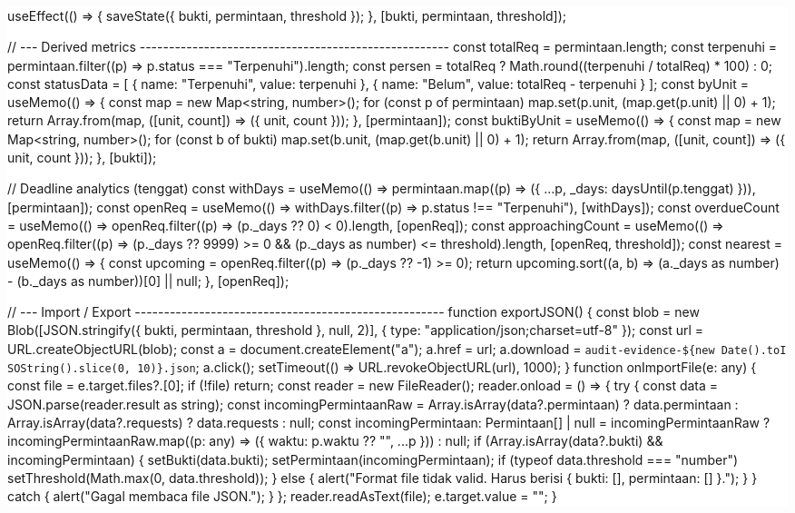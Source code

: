   useEffect(() => { saveState({ bukti, permintaan, threshold }); }, [bukti, permintaan, threshold]);

  // --- Derived metrics -----------------------------------------------------
  const totalReq = permintaan.length;
  const terpenuhi = permintaan.filter((p) => p.status === "Terpenuhi").length;
  const persen = totalReq ? Math.round((terpenuhi / totalReq) * 100) : 0;
  const statusData = [ { name: "Terpenuhi", value: terpenuhi }, { name: "Belum", value: totalReq - terpenuhi } ];
  const byUnit = useMemo(() => {
    const map = new Map<string, number>();
    for (const p of permintaan) map.set(p.unit, (map.get(p.unit) || 0) + 1);
    return Array.from(map, ([unit, count]) => ({ unit, count }));
  }, [permintaan]);
  const buktiByUnit = useMemo(() => {
    const map = new Map<string, number>();
    for (const b of bukti) map.set(b.unit, (map.get(b.unit) || 0) + 1);
    return Array.from(map, ([unit, count]) => ({ unit, count }));
  }, [bukti]);

  // Deadline analytics (tenggat)
  const withDays = useMemo(() => permintaan.map((p) => ({ ...p, _days: daysUntil(p.tenggat) })), [permintaan]);
  const openReq = useMemo(() => withDays.filter((p) => p.status !== "Terpenuhi"), [withDays]);
  const overdueCount = useMemo(() => openReq.filter((p) => (p._days ?? 0) < 0).length, [openReq]);
  const approachingCount = useMemo(() => openReq.filter((p) => (p._days ?? 9999) >= 0 && (p._days as number) <= threshold).length, [openReq, threshold]);
  const nearest = useMemo(() => { const upcoming = openReq.filter((p) => (p._days ?? -1) >= 0); return upcoming.sort((a, b) => (a._days as number) - (b._days as number))[0] || null; }, [openReq]);

  // --- Import / Export -----------------------------------------------------
  function exportJSON() {
    const blob = new Blob([JSON.stringify({ bukti, permintaan, threshold }, null, 2)], { type: "application/json;charset=utf-8" });
    const url = URL.createObjectURL(blob);
    const a = document.createElement("a");
    a.href = url; a.download = `audit-evidence-${new Date().toISOString().slice(0, 10)}.json`; a.click();
    setTimeout(() => URL.revokeObjectURL(url), 1000);
  }
  function onImportFile(e: any) {
    const file = e.target.files?.[0]; if (!file) return;
    const reader = new FileReader();
    reader.onload = () => {
      try {
        const data = JSON.parse(reader.result as string);
        const incomingPermintaanRaw = Array.isArray(data?.permintaan) ? data.permintaan : Array.isArray(data?.requests) ? data.requests : null;
        const incomingPermintaan: Permintaan[] | null = incomingPermintaanRaw ? incomingPermintaanRaw.map((p: any) => ({ waktu: p.waktu ?? "", ...p })) : null;
        if (Array.isArray(data?.bukti) && incomingPermintaan) {
          setBukti(data.bukti); setPermintaan(incomingPermintaan);
          if (typeof data.threshold === "number") setThreshold(Math.max(0, data.threshold));
        } else { alert("Format file tidak valid. Harus berisi { bukti: [], permintaan: [] }."); }
      } catch { alert("Gagal membaca file JSON."); }
    };
    reader.readAsText(file); e.target.value = "";
  }
